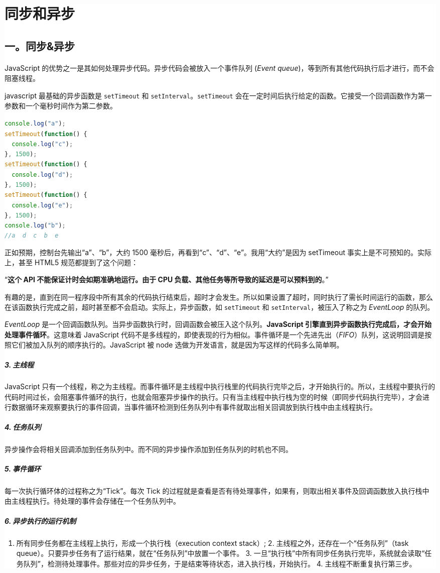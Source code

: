 # 同步和异步

## 一。同步&异步

JavaScript 的优势之一是其如何处理异步代码。异步代码会被放入一个事件队列 ($Event$ $queue$)，等到所有其他代码执行后才进行，而不会阻塞线程。

javascript 最基础的异步函数是 `setTimeout` 和 `setInterval`。`setTimeout` 会在一定时间后执行给定的函数。它接受一个回调函数作为第一参数和一个毫秒时间作为第二参数。

```js
console.log("a");
setTimeout(function() {
  console.log("c");
}, 1500);
setTimeout(function() {
  console.log("d");
}, 1500);
setTimeout(function() {
  console.log("e");
}, 1500);
console.log("b");
//a  d  c  b  e
```

正如预期，控制台先输出“a”、“b”，大约 1500 毫秒后，再看到“c”、“d”、“e”。我用“大约”是因为 setTimeout 事实上是不可预知的。实际上，甚至 HTML5 规范都提到了这个问题：

“**这个 API 不能保证计时会如期准确地运行。由于 CPU 负载、其他任务等所导致的延迟是可以预料到的**。”

有趣的是，直到在同一程序段中所有其余的代码执行结束后，超时才会发生。所以如果设置了超时，同时执行了需长时间运行的函数，那么在该函数执行完成之前，超时甚至都不会启动。实际上，异步函数，如 `setTimeout` 和 `setInterval`，被压入了称之为 $Event Loop$ 的队列。

$Event Loop$ 是一个回调函数队列。当异步函数执行时，回调函数会被压入这个队列。**JavaScript 引擎直到异步函数执行完成后，才会开始处理事件循环**。这意味着 JavaScript 代码不是多线程的，即使表现的行为相似。事件循环是一个先进先出（$FIFO$）队列，这说明回调是按照它们被加入队列的顺序执行的。JavaScript 被 node 选做为开发语言，就是因为写这样的代码多么简单啊。

##### 3. 主线程

JavaScript 只有一个线程，称之为主线程。而事件循环是主线程中执行栈里的代码执行完毕之后，才开始执行的。所以，主线程中要执行的代码时间过长，会阻塞事件循环的执行，也就会阻塞异步操作的执行。只有当主线程中执行栈为空的时候（即同步代码执行完毕），才会进行数据循环来观察要执行的事件回调，当事件循环检测到任务队列中有事件就取出相关回调放到执行栈中由主线程执行。

##### 4. 任务队列

异步操作会将相关回调添加到任务队列中。而不同的异步操作添加到任务队列的时机也不同。

##### 5. 事件循环

每一次执行循环体的过程称之为“Tick”。每次 Tick 的过程就是查看是否有待处理事件，如果有，则取出相关事件及回调函数放入执行栈中由主线程执行。待处理的事件会存储在一个任务队列中。

##### 6. 异步执行的运行机制

1. 所有同步任务都在主线程上执行，形成一个执行栈（execution context stack）; 2. 主线程之外，还存在一个“任务队列”（task queue）。只要异步任务有了运行结果，就在“任务队列”中放置一个事件。 3. 一旦“执行栈”中所有同步任务执行完毕，系统就会读取“任务队列”，检测待处理事件。那些对应的异步任务，于是结束等待状态，进入执行栈，开始执行。 4. 主线程不断重复执行第三步。
